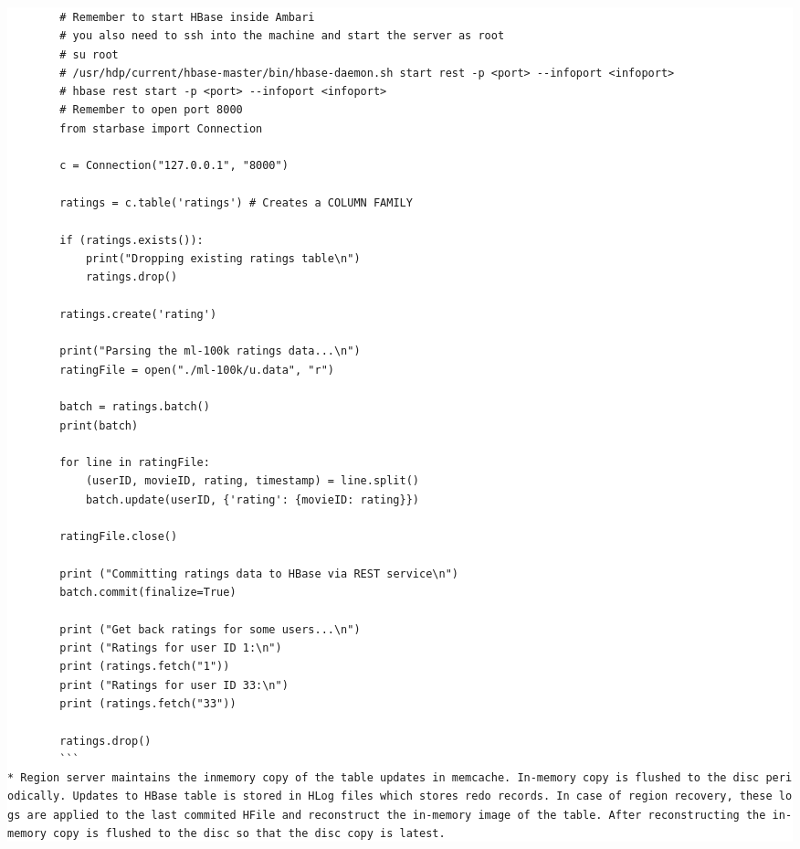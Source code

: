             # Remember to start HBase inside Ambari
            # you also need to ssh into the machine and start the server as root
            # su root
            # /usr/hdp/current/hbase-master/bin/hbase-daemon.sh start rest -p <port> --infoport <infoport> 
            # hbase rest start -p <port> --infoport <infoport>
            # Remember to open port 8000
            from starbase import Connection

            c = Connection("127.0.0.1", "8000")

            ratings = c.table('ratings') # Creates a COLUMN FAMILY 

            if (ratings.exists()):
                print("Dropping existing ratings table\n")
                ratings.drop()

            ratings.create('rating')

            print("Parsing the ml-100k ratings data...\n")
            ratingFile = open("./ml-100k/u.data", "r")

            batch = ratings.batch()
            print(batch)

            for line in ratingFile:
                (userID, movieID, rating, timestamp) = line.split()
                batch.update(userID, {'rating': {movieID: rating}})

            ratingFile.close()

            print ("Committing ratings data to HBase via REST service\n")
            batch.commit(finalize=True)

            print ("Get back ratings for some users...\n")
            print ("Ratings for user ID 1:\n")
            print (ratings.fetch("1"))
            print ("Ratings for user ID 33:\n")
            print (ratings.fetch("33"))

            ratings.drop()
            ```
    * Region server maintains the inmemory copy of the table updates in memcache. In-memory copy is flushed to the disc periodically. Updates to HBase table is stored in HLog files which stores redo records. In case of region recovery, these logs are applied to the last commited HFile and reconstruct the in-memory image of the table. After reconstructing the in-memory copy is flushed to the disc so that the disc copy is latest.
    